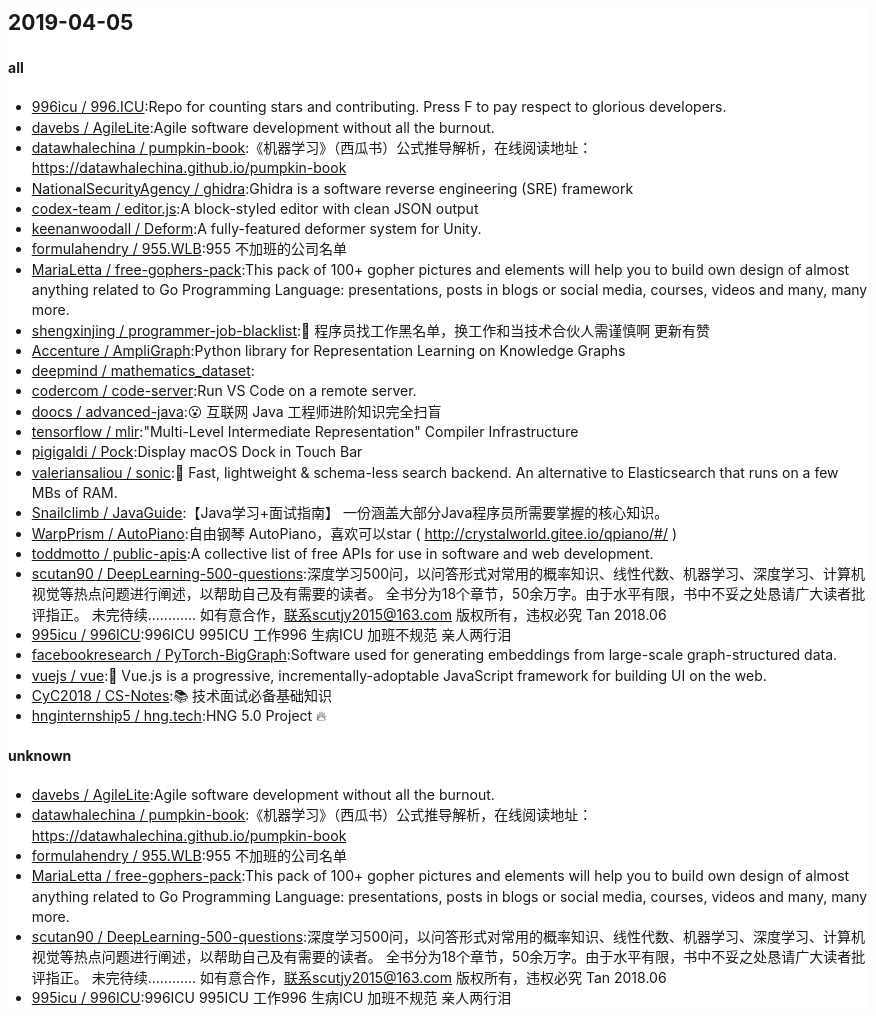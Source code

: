 ## 2019-04-05

#### all
* [996icu / 996.ICU](https://github.com/996icu/996.ICU):Repo for counting stars and contributing. Press F to pay respect to glorious developers.
* [davebs / AgileLite](https://github.com/davebs/AgileLite):Agile software development without all the burnout.
* [datawhalechina / pumpkin-book](https://github.com/datawhalechina/pumpkin-book):《机器学习》（西瓜书）公式推导解析，在线阅读地址： https://datawhalechina.github.io/pumpkin-book
* [NationalSecurityAgency / ghidra](https://github.com/NationalSecurityAgency/ghidra):Ghidra is a software reverse engineering (SRE) framework
* [codex-team / editor.js](https://github.com/codex-team/editor.js):A block-styled editor with clean JSON output
* [keenanwoodall / Deform](https://github.com/keenanwoodall/Deform):A fully-featured deformer system for Unity.
* [formulahendry / 955.WLB](https://github.com/formulahendry/955.WLB):955 不加班的公司名单
* [MariaLetta / free-gophers-pack](https://github.com/MariaLetta/free-gophers-pack):This pack of 100+ gopher pictures and elements will help you to build own design of almost anything related to Go Programming Language: presentations, posts in blogs or social media, courses, videos and many, many more.
* [shengxinjing / programmer-job-blacklist](https://github.com/shengxinjing/programmer-job-blacklist):🙈 程序员找工作黑名单，换工作和当技术合伙人需谨慎啊 更新有赞
* [Accenture / AmpliGraph](https://github.com/Accenture/AmpliGraph):Python library for Representation Learning on Knowledge Graphs
* [deepmind / mathematics_dataset](https://github.com/deepmind/mathematics_dataset):
* [codercom / code-server](https://github.com/codercom/code-server):Run VS Code on a remote server.
* [doocs / advanced-java](https://github.com/doocs/advanced-java):😮 互联网 Java 工程师进阶知识完全扫盲
* [tensorflow / mlir](https://github.com/tensorflow/mlir):"Multi-Level Intermediate Representation" Compiler Infrastructure
* [pigigaldi / Pock](https://github.com/pigigaldi/Pock):Display macOS Dock in Touch Bar
* [valeriansaliou / sonic](https://github.com/valeriansaliou/sonic):🦔 Fast, lightweight & schema-less search backend. An alternative to Elasticsearch that runs on a few MBs of RAM.
* [Snailclimb / JavaGuide](https://github.com/Snailclimb/JavaGuide):【Java学习+面试指南】 一份涵盖大部分Java程序员所需要掌握的核心知识。
* [WarpPrism / AutoPiano](https://github.com/WarpPrism/AutoPiano):自由钢琴 AutoPiano，喜欢可以star ( http://crystalworld.gitee.io/qpiano/#/ )
* [toddmotto / public-apis](https://github.com/toddmotto/public-apis):A collective list of free APIs for use in software and web development.
* [scutan90 / DeepLearning-500-questions](https://github.com/scutan90/DeepLearning-500-questions):深度学习500问，以问答形式对常用的概率知识、线性代数、机器学习、深度学习、计算机视觉等热点问题进行阐述，以帮助自己及有需要的读者。 全书分为18个章节，50余万字。由于水平有限，书中不妥之处恳请广大读者批评指正。 未完待续............ 如有意合作，联系scutjy2015@163.com 版权所有，违权必究 Tan 2018.06
* [995icu / 996ICU](https://github.com/995icu/996ICU):996ICU 995ICU 工作996 生病ICU 加班不规范 亲人两行泪
* [facebookresearch / PyTorch-BigGraph](https://github.com/facebookresearch/PyTorch-BigGraph):Software used for generating embeddings from large-scale graph-structured data.
* [vuejs / vue](https://github.com/vuejs/vue):🖖 Vue.js is a progressive, incrementally-adoptable JavaScript framework for building UI on the web.
* [CyC2018 / CS-Notes](https://github.com/CyC2018/CS-Notes):📚 技术面试必备基础知识
* [hnginternship5 / hng.tech](https://github.com/hnginternship5/hng.tech):HNG 5.0 Project 🔥

#### unknown
* [davebs / AgileLite](https://github.com/davebs/AgileLite):Agile software development without all the burnout.
* [datawhalechina / pumpkin-book](https://github.com/datawhalechina/pumpkin-book):《机器学习》（西瓜书）公式推导解析，在线阅读地址： https://datawhalechina.github.io/pumpkin-book
* [formulahendry / 955.WLB](https://github.com/formulahendry/955.WLB):955 不加班的公司名单
* [MariaLetta / free-gophers-pack](https://github.com/MariaLetta/free-gophers-pack):This pack of 100+ gopher pictures and elements will help you to build own design of almost anything related to Go Programming Language: presentations, posts in blogs or social media, courses, videos and many, many more.
* [scutan90 / DeepLearning-500-questions](https://github.com/scutan90/DeepLearning-500-questions):深度学习500问，以问答形式对常用的概率知识、线性代数、机器学习、深度学习、计算机视觉等热点问题进行阐述，以帮助自己及有需要的读者。 全书分为18个章节，50余万字。由于水平有限，书中不妥之处恳请广大读者批评指正。 未完待续............ 如有意合作，联系scutjy2015@163.com 版权所有，违权必究 Tan 2018.06
* [995icu / 996ICU](https://github.com/995icu/996ICU):996ICU 995ICU 工作996 生病ICU 加班不规范 亲人两行泪